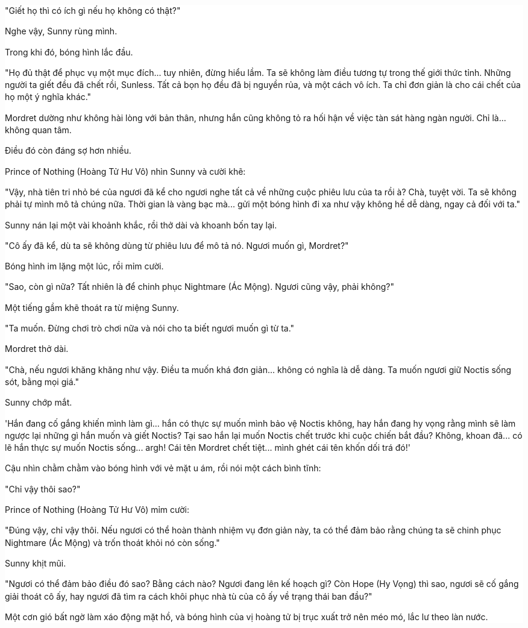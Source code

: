 "Giết họ thì có ích gì nếu họ không có thật?"

Nghe vậy, Sunny rùng mình.

Trong khi đó, bóng hình lắc đầu.

"Họ đủ thật để phục vụ một mục đích... tuy nhiên, đừng hiểu lầm. Ta sẽ không làm điều tương tự trong thế giới thức tỉnh. Những người ta giết đều đã chết rồi, Sunless. Tất cả bọn họ đều đã bị nguyền rủa, và một cách vô ích. Ta chỉ đơn giản là cho cái chết của họ một ý nghĩa khác."

Mordret dường như không hài lòng với bản thân, nhưng hắn cũng không tỏ ra hối hận về việc tàn sát hàng ngàn người. Chỉ là... không quan tâm.

Điều đó còn đáng sợ hơn nhiều.

Prince of Nothing (Hoàng Tử Hư Vô) nhìn Sunny và cười khẽ:

"Vậy, nhà tiên tri nhỏ bé của ngươi đã kể cho ngươi nghe tất cả về những cuộc phiêu lưu của ta rồi à? Chà, tuyệt vời. Ta sẽ không phải tự mình mô tả chúng nữa. Thời gian là vàng bạc mà... gửi một bóng hình đi xa như vậy không hề dễ dàng, ngay cả đối với ta."

Sunny nán lại một vài khoảnh khắc, rồi thở dài và khoanh bốn tay lại.

"Cô ấy đã kể, dù ta sẽ không dùng từ phiêu lưu để mô tả nó. Ngươi muốn gì, Mordret?"

Bóng hình im lặng một lúc, rồi mỉm cười.

"Sao, còn gì nữa? Tất nhiên là để chinh phục Nightmare (Ác Mộng). Ngươi cũng vậy, phải không?"

Một tiếng gầm khẽ thoát ra từ miệng Sunny.

"Ta muốn. Đừng chơi trò chơi nữa và nói cho ta biết ngươi muốn gì từ ta."

Mordret thở dài.

"Chà, nếu ngươi khăng khăng như vậy. Điều ta muốn khá đơn giản... không có nghĩa là dễ dàng. Ta muốn ngươi giữ Noctis sống sót, bằng mọi giá."

Sunny chớp mắt.

'Hắn đang cố gắng khiến mình làm gì... hắn có thực sự muốn mình bảo vệ Noctis không, hay hắn đang hy vọng rằng mình sẽ làm ngược lại những gì hắn muốn và giết Noctis? Tại sao hắn lại muốn Noctis chết trước khi cuộc chiến bắt đầu? Không, khoan đã... có lẽ hắn thực sự muốn Noctis sống... argh! Cái tên Mordret chết tiệt... mình ghét cái tên khốn dối trá đó!'

Cậu nhìn chằm chằm vào bóng hình với vẻ mặt u ám, rồi nói một cách bình tĩnh:

"Chỉ vậy thôi sao?"

Prince of Nothing (Hoàng Tử Hư Vô) mỉm cười:

"Đúng vậy, chỉ vậy thôi. Nếu ngươi có thể hoàn thành nhiệm vụ đơn giản này, ta có thể đảm bảo rằng chúng ta sẽ chinh phục Nightmare (Ác Mộng) và trốn thoát khỏi nó còn sống."

Sunny khịt mũi.

"Ngươi có thể đảm bảo điều đó sao? Bằng cách nào? Ngươi đang lên kế hoạch gì? Còn Hope (Hy Vọng) thì sao, ngươi sẽ cố gắng giải thoát cô ấy, hay ngươi đã tìm ra cách khôi phục nhà tù của cô ấy về trạng thái ban đầu?"

Một cơn gió bất ngờ làm xáo động mặt hồ, và bóng hình của vị hoàng tử bị trục xuất trở nên méo mó, lắc lư theo làn nước.
